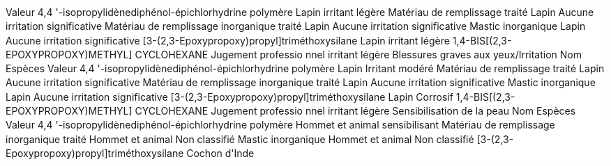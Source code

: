Valeur
4,4 '-isopropylidènediphénol-épichlorhydrine polymère
Lapin
irritant légère
Matériau de remplissage traité
Lapin
Aucune irritation significative
Matériau de remplissage inorganique traité
Lapin
Aucune irritation significative
Mastic inorganique
Lapin
Aucune irritation significative
[3-(2,3-Epoxypropoxy)propyl]triméthoxysilane
Lapin
irritant légère
1,4-BIS[(2,3-EPOXYPROPOXY)METHYL] CYCLOHEXANE
Jugement 
professio
nnel
irritant légère
Blessures graves aux yeux/Irritation
Nom
Espèces
Valeur
4,4 '-isopropylidènediphénol-épichlorhydrine polymère
Lapin
Irritant modéré
Matériau de remplissage traité
Lapin
Aucune irritation significative
Matériau de remplissage inorganique traité
Lapin
Aucune irritation significative
Mastic inorganique
Lapin
Aucune irritation significative
[3-(2,3-Epoxypropoxy)propyl]triméthoxysilane
Lapin
Corrosif
1,4-BIS[(2,3-EPOXYPROPOXY)METHYL] CYCLOHEXANE
Jugement 
professio
nnel
irritant légère
Sensibilisation de la peau
Nom
Espèces
Valeur
4,4 '-isopropylidènediphénol-épichlorhydrine polymère
Hommet 
et animal
sensibilisant
Matériau de remplissage inorganique traité
Hommet 
et animal
Non classifié
Mastic inorganique
Hommet 
et animal
Non classifié
[3-(2,3-Epoxypropoxy)propyl]triméthoxysilane
Cochon 
d'Inde